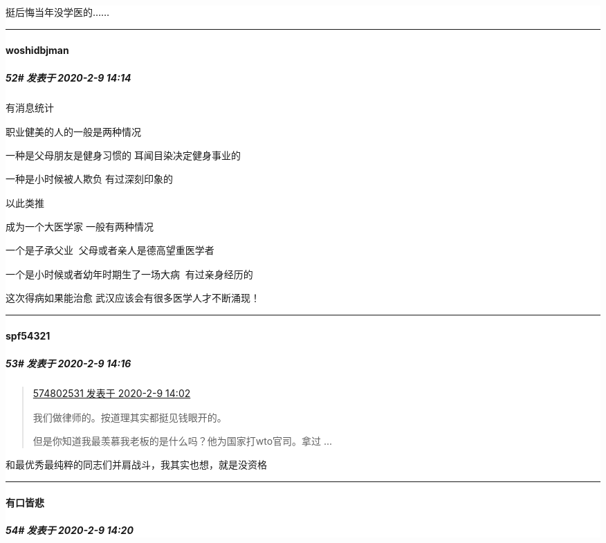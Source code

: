 


挺后悔当年没学医的……







-----

####  woshidbjman  
##### 52#       发表于 2020-2-9 14:14




有消息统计

职业健美的人的一般是两种情况

一种是父母朋友是健身习惯的 耳闻目染决定健身事业的

一种是小时候被人欺负 有过深刻印象的


以此类推 

成为一个大医学家 一般有两种情况

一个是子承父业  父母或者亲人是德高望重医学者

一个是小时候或者幼年时期生了一场大病  有过亲身经历的


这次得病如果能治愈 武汉应该会有很多医学人才不断涌现！







-----

####  spf54321  
##### 53#       发表于 2020-2-9 14:16



<blockquote><a href="httphttps://bbs.saraba1st.com/2b/forum.php?mod=redirect&amp;goto=findpost&amp;pid=46369036&amp;ptid=1912937" target="_blank">574802531 发表于 2020-2-9 14:02</a>

我们做律师的。按道理其实都挺见钱眼开的。

但是你知道我最羡慕我老板的是什么吗？他为国家打wto官司。拿过 ...</blockquote>
和最优秀最纯粹的同志们并肩战斗，我其实也想，就是没资格







-----

####  有口皆悲  
##### 54#       发表于 2020-2-9 14:20
